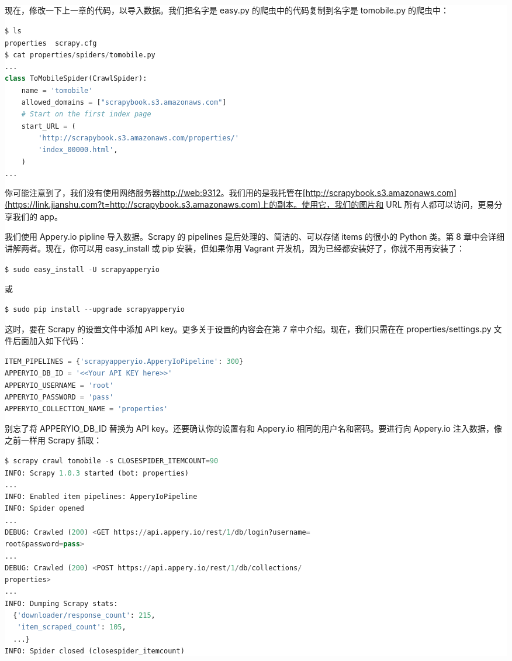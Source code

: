 现在，修改一下上一章的代码，以导入数据。我们把名字是 easy.py 的爬虫中的代码复制到名字是 tomobile.py 的爬虫中：

```py
$ ls
properties  scrapy.cfg
$ cat properties/spiders/tomobile.py
...
class ToMobileSpider(CrawlSpider):
    name = 'tomobile'
    allowed_domains = ["scrapybook.s3.amazonaws.com"]
    # Start on the first index page
    start_URL = (
        'http://scrapybook.s3.amazonaws.com/properties/'
        'index_00000.html',
    )
... 
```

你可能注意到了，我们没有使用网络服务器[http://web:9312](https://link.jianshu.com?t=http://web:9312)。我们用的是我托管在[http://scrapybook.s3.amazonaws.com](https://link.jianshu.com?t=http://scrapybook.s3.amazonaws.com)上的副本。使用它，我们的图片和 URL 所有人都可以访问，更易分享我们的 app。

我们使用 Appery.io pipline 导入数据。Scrapy 的 pipelines 是后处理的、简洁的、可以存储 items 的很小的 Python 类。第 8 章中会详细讲解两者。现在，你可以用 easy_install 或 pip 安装，但如果你用 Vagrant 开发机，因为已经都安装好了，你就不用再安装了：

```py
$ sudo easy_install -U scrapyapperyio 
```

或

```py
$ sudo pip install --upgrade scrapyapperyio 
```

这时，要在 Scrapy 的设置文件中添加 API key。更多关于设置的内容会在第 7 章中介绍。现在，我们只需在在 properties/settings.py 文件后面加入如下代码：

```py
ITEM_PIPELINES = {'scrapyapperyio.ApperyIoPipeline': 300}
APPERYIO_DB_ID = '<<Your API KEY here>>'
APPERYIO_USERNAME = 'root'
APPERYIO_PASSWORD = 'pass'
APPERYIO_COLLECTION_NAME = 'properties' 
```

别忘了将 APPERYIO_DB_ID 替换为 API key。还要确认你的设置有和 Appery.io 相同的用户名和密码。要进行向 Appery.io 注入数据，像之前一样用 Scrapy 抓取：

```py
$ scrapy crawl tomobile -s CLOSESPIDER_ITEMCOUNT=90
INFO: Scrapy 1.0.3 started (bot: properties)
...
INFO: Enabled item pipelines: ApperyIoPipeline
INFO: Spider opened
...
DEBUG: Crawled (200) <GET https://api.appery.io/rest/1/db/login?username=
root&password=pass>
...
DEBUG: Crawled (200) <POST https://api.appery.io/rest/1/db/collections/
properties>
...
INFO: Dumping Scrapy stats:
  {'downloader/response_count': 215,
   'item_scraped_count': 105,
  ...}
INFO: Spider closed (closespider_itemcount) 
```

